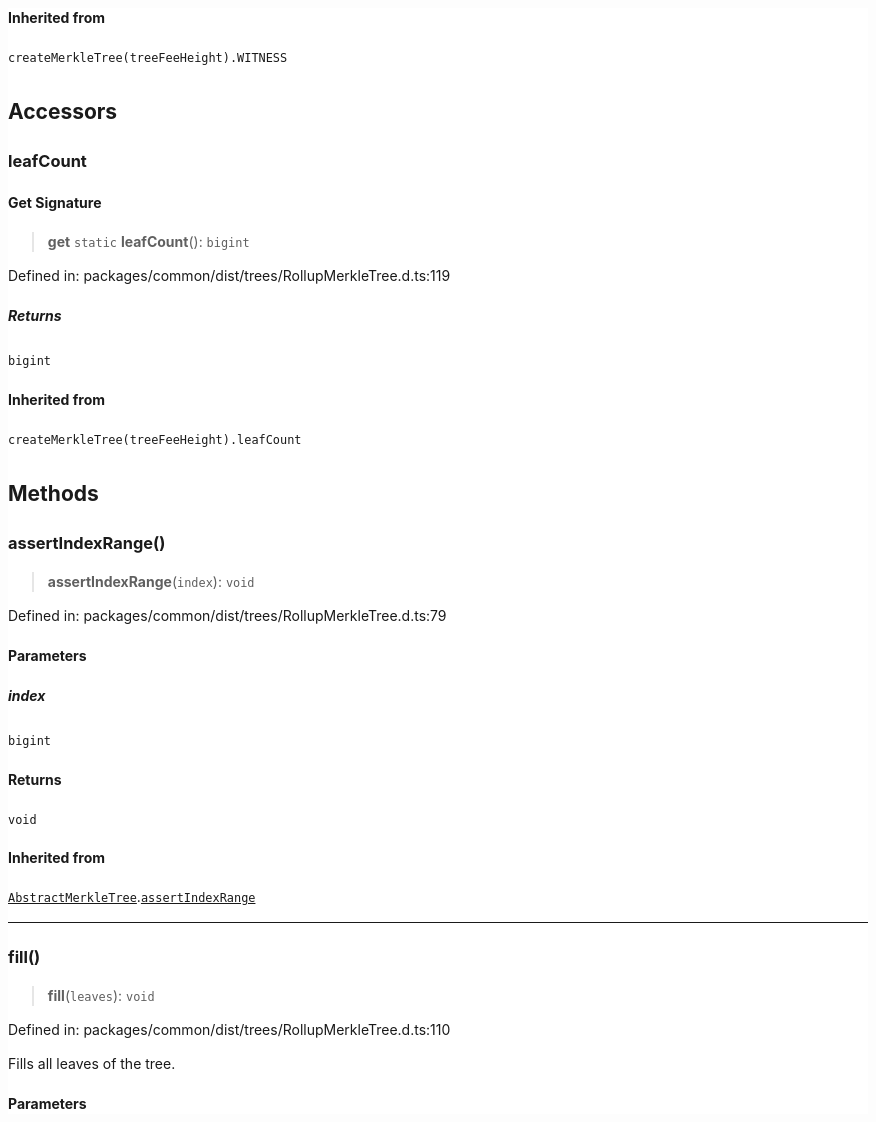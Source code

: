 #### Inherited from

`createMerkleTree(treeFeeHeight).WITNESS`

## Accessors

### leafCount

#### Get Signature

> **get** `static` **leafCount**(): `bigint`

Defined in: packages/common/dist/trees/RollupMerkleTree.d.ts:119

##### Returns

`bigint`

#### Inherited from

`createMerkleTree(treeFeeHeight).leafCount`

## Methods

### assertIndexRange()

> **assertIndexRange**(`index`): `void`

Defined in: packages/common/dist/trees/RollupMerkleTree.d.ts:79

#### Parameters

##### index

`bigint`

#### Returns

`void`

#### Inherited from

[`AbstractMerkleTree`](../../common/interfaces/AbstractMerkleTree.md).[`assertIndexRange`](../../common/interfaces/AbstractMerkleTree.md#assertindexrange)

***

### fill()

> **fill**(`leaves`): `void`

Defined in: packages/common/dist/trees/RollupMerkleTree.d.ts:110

Fills all leaves of the tree.

#### Parameters
